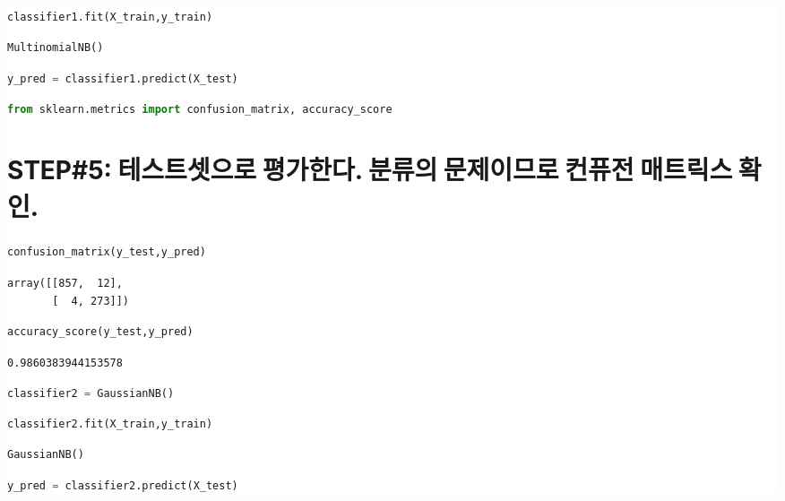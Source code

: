 
```python
classifier1.fit(X_train,y_train)
```




    MultinomialNB()




```python
y_pred = classifier1.predict(X_test)
```


```python
from sklearn.metrics import confusion_matrix, accuracy_score
```

# STEP#5: 테스트셋으로 평가한다. 분류의 문제이므로 컨퓨전 매트릭스 확인. 


```python
confusion_matrix(y_test,y_pred)
```




    array([[857,  12],
           [  4, 273]])




```python
accuracy_score(y_test,y_pred)
```




    0.9860383944153578




```python
classifier2 = GaussianNB()
```


```python
classifier2.fit(X_train,y_train)
```




    GaussianNB()




```python
y_pred = classifier2.predict(X_test)
```
